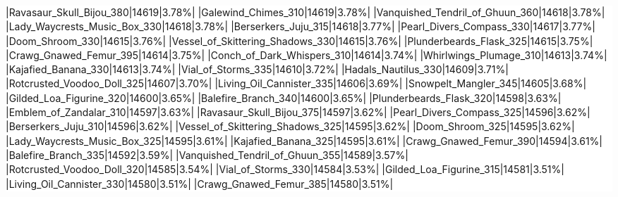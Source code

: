 |Ravasaur_Skull_Bijou_380|14619|3.78%|
|Galewind_Chimes_310|14619|3.78%|
|Vanquished_Tendril_of_Ghuun_360|14618|3.78%|
|Lady_Waycrests_Music_Box_330|14618|3.78%|
|Berserkers_Juju_315|14618|3.77%|
|Pearl_Divers_Compass_330|14617|3.77%|
|Doom_Shroom_330|14615|3.76%|
|Vessel_of_Skittering_Shadows_330|14615|3.76%|
|Plunderbeards_Flask_325|14615|3.75%|
|Crawg_Gnawed_Femur_395|14614|3.75%|
|Conch_of_Dark_Whispers_310|14614|3.74%|
|Whirlwings_Plumage_310|14613|3.74%|
|Kajafied_Banana_330|14613|3.74%|
|Vial_of_Storms_335|14610|3.72%|
|Hadals_Nautilus_330|14609|3.71%|
|Rotcrusted_Voodoo_Doll_325|14607|3.70%|
|Living_Oil_Cannister_335|14606|3.69%|
|Snowpelt_Mangler_345|14605|3.68%|
|Gilded_Loa_Figurine_320|14600|3.65%|
|Balefire_Branch_340|14600|3.65%|
|Plunderbeards_Flask_320|14598|3.63%|
|Emblem_of_Zandalar_310|14597|3.63%|
|Ravasaur_Skull_Bijou_375|14597|3.62%|
|Pearl_Divers_Compass_325|14596|3.62%|
|Berserkers_Juju_310|14596|3.62%|
|Vessel_of_Skittering_Shadows_325|14595|3.62%|
|Doom_Shroom_325|14595|3.62%|
|Lady_Waycrests_Music_Box_325|14595|3.61%|
|Kajafied_Banana_325|14595|3.61%|
|Crawg_Gnawed_Femur_390|14594|3.61%|
|Balefire_Branch_335|14592|3.59%|
|Vanquished_Tendril_of_Ghuun_355|14589|3.57%|
|Rotcrusted_Voodoo_Doll_320|14585|3.54%|
|Vial_of_Storms_330|14584|3.53%|
|Gilded_Loa_Figurine_315|14581|3.51%|
|Living_Oil_Cannister_330|14580|3.51%|
|Crawg_Gnawed_Femur_385|14580|3.51%|